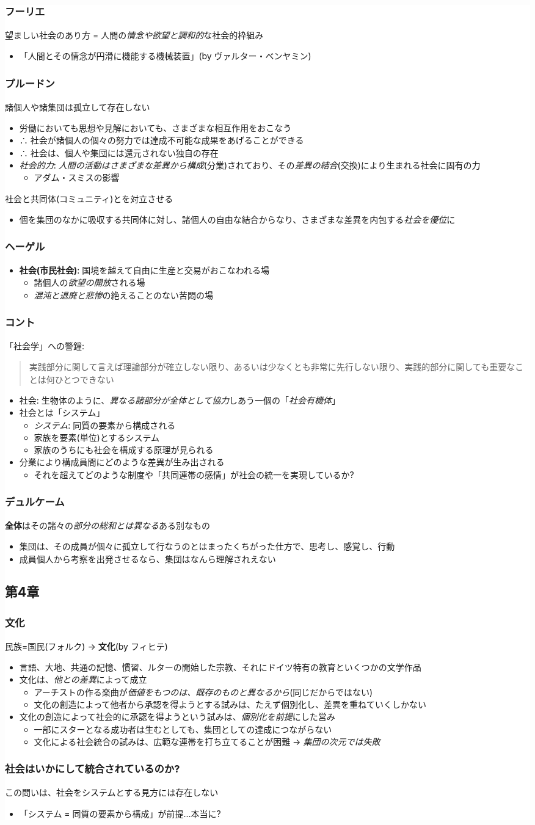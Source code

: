 ### フーリエ
望ましい社会のあり方 = 人間の*情念や欲望と調和的*な社会的枠組み
- 「人間とその情念が円滑に機能する機械装置」(by ヴァルター・ベンヤミン)

### プルードン
諸個人や諸集団は孤立して存在しない
- 労働においても思想や見解においても、さまざまな相互作用をおこなう
- ∴ 社会が諸個人の個々の努力では達成不可能な成果をあげることができる
- ∴ 社会は、個人や集団には還元されない独自の存在
- *社会的力*: *人間の活動はさまざまな差異から構成*(分業)されており、その*差異の結合*(交換)により生まれる社会に固有の力
	- アダム・スミスの影響

社会と共同体(コミュニティ)とを対立させる
- 個を集団のなかに吸収する共同体に対し、諸個人の自由な結合からなり、さまざまな差異を内包する*社会を優位*に

### ヘーゲル
- **社会(市民社会)**: 国境を越えて自由に生産と交易がおこなわれる場
	- 諸個人の*欲望の開放*される場
	- *混沌と退廃と悲惨*の絶えることのない苦悶の場

### コント
「社会学」への警鐘:
> 実践部分に関して言えば理論部分が確立しない限り、あるいは少なくとも非常に先行しない限り、実践的部分に関しても重要なことは何ひとつできない

- 社会: 生物体のように、*異なる諸部分が全体として協力*しあう一個の「*社会有機体*」
- 社会とは「システム」
	- *システム*: 同質の要素から構成される
	- 家族を要素(単位)とするシステム
	- 家族のうちにも社会を構成する原理が見られる
- 分業により構成員間にどのような差異が生み出される
	- それを超えてどのような制度や「共同連帯の感情」が社会の統一を実現しているか?

### デュルケーム
**全体**はその諸々の*部分の総和とは異なる*ある別なもの
- 集団は、その成員が個々に孤立して行なうのとはまったくちがった仕方で、思考し、感覚し、行動
- 成員個人から考察を出発させるなら、集団はなんら理解されえない

## 第4章
### 文化
民族=国民(フォルク) → **文化**(by フィヒテ)
- 言語、大地、共通の記憶、慣習、ルターの開始した宗教、それにドイツ特有の教育といくつかの文学作品
- 文化は、*他との差異*によって成立
	- アーチストの作る楽曲が*価値をもつのは、既存のものと異なるから*(同じだからではない)
	- 文化の創造によって他者から承認を得ようとする試みは、たえず個別化し、差異を重ねていくしかない
- 文化の創造によって社会的に承認を得ようという試みは、*個別化を前提*にした営み
	- 一部にスターとなる成功者は生むとしても、集団としての達成につながらない
	- 文化による社会統合の試みは、広範な連帯を打ち立てることが困難 → *集団の次元では失敗*

### 社会はいかにして統合されているのか?
この問いは、社会をシステムとする見方には存在しない
- 「システム = 同質の要素から構成」が前提…本当に?
